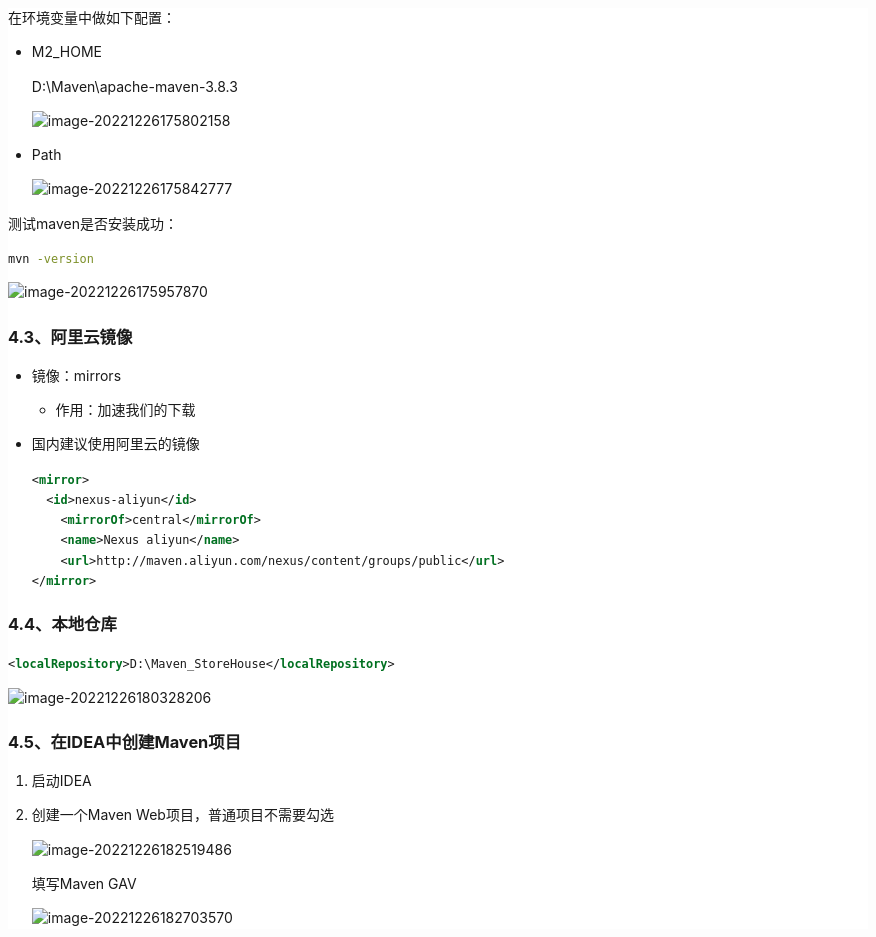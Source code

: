 在环境变量中做如下配置：

- M2_HOME

  D:\Maven\apache-maven-3.8.3

  ![image-20221226175802158](https://typora001-zc.oss-cn-chengdu.aliyuncs.com/typoraImg/image-20221226175802158.png)

- Path

  ![image-20221226175842777](https://typora001-zc.oss-cn-chengdu.aliyuncs.com/typoraImg/image-20221226175842777.png)

测试maven是否安装成功：

```bash
mvn -version
```

![image-20221226175957870](https://typora001-zc.oss-cn-chengdu.aliyuncs.com/typoraImg/image-20221226175957870.png)

### 4.3、阿里云镜像

- 镜像：mirrors

  - 作用：加速我们的下载

- 国内建议使用阿里云的镜像

  ```xml
  <mirror>
  	<id>nexus-aliyun</id>
      <mirrorOf>central</mirrorOf>
      <name>Nexus aliyun</name>
      <url>http://maven.aliyun.com/nexus/content/groups/public</url>
  </mirror>
  ```

### 4.4、本地仓库

```xml
<localRepository>D:\Maven_StoreHouse</localRepository>
```

![image-20221226180328206](https://typora001-zc.oss-cn-chengdu.aliyuncs.com/typoraImg/image-20221226180328206.png)

### 4.5、在IDEA中创建Maven项目

1. 启动IDEA

2. 创建一个Maven Web项目，普通项目不需要勾选

   ![image-20221226182519486](https://typora001-zc.oss-cn-chengdu.aliyuncs.com/typoraImg/image-20221226182519486.png)

   填写Maven GAV

   ![image-20221226182703570](https://typora001-zc.oss-cn-chengdu.aliyuncs.com/typoraImg/image-20221226182703570.png)
